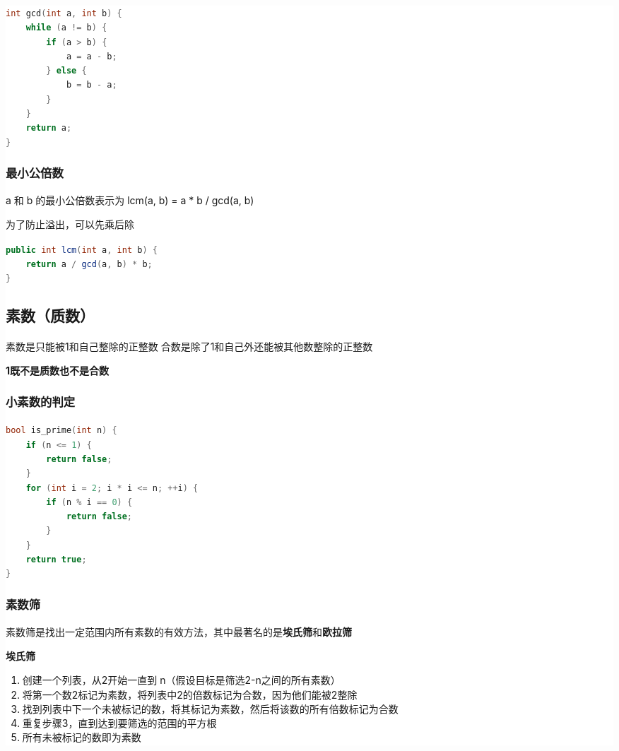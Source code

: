 ```cpp
int gcd(int a, int b) {
    while (a != b) {
        if (a > b) {
            a = a - b;
        } else {
            b = b - a;
        }
    }
    return a;
}
```
### 最小公倍数
a 和 b 的最小公倍数表示为 lcm(a, b) = a * b / gcd(a, b)

为了防止溢出，可以先乘后除
```java
public int lcm(int a, int b) {
    return a / gcd(a, b) * b;
}
```


## 素数（质数）
素数是只能被1和自己整除的正整数
合数是除了1和自己外还能被其他数整除的正整数

**1既不是质数也不是合数**
### 小素数的判定

```cpp
bool is_prime(int n) {
    if (n <= 1) {
        return false;
    }
    for (int i = 2; i * i <= n; ++i) {
        if (n % i == 0) {
            return false;
        }
    }
    return true;
}
```
### 素数筛
素数筛是找出一定范围内所有素数的有效方法，其中最著名的是**埃氏筛**和**欧拉筛**

**埃氏筛**
1. 创建一个列表，从2开始一直到 n（假设目标是筛选2-n之间的所有素数）
2. 将第一个数2标记为素数，将列表中2的倍数标记为合数，因为他们能被2整除
3. 找到列表中下一个未被标记的数，将其标记为素数，然后将该数的所有倍数标记为合数
4. 重复步骤3，直到达到要筛选的范围的平方根
5. 所有未被标记的数即为素数

